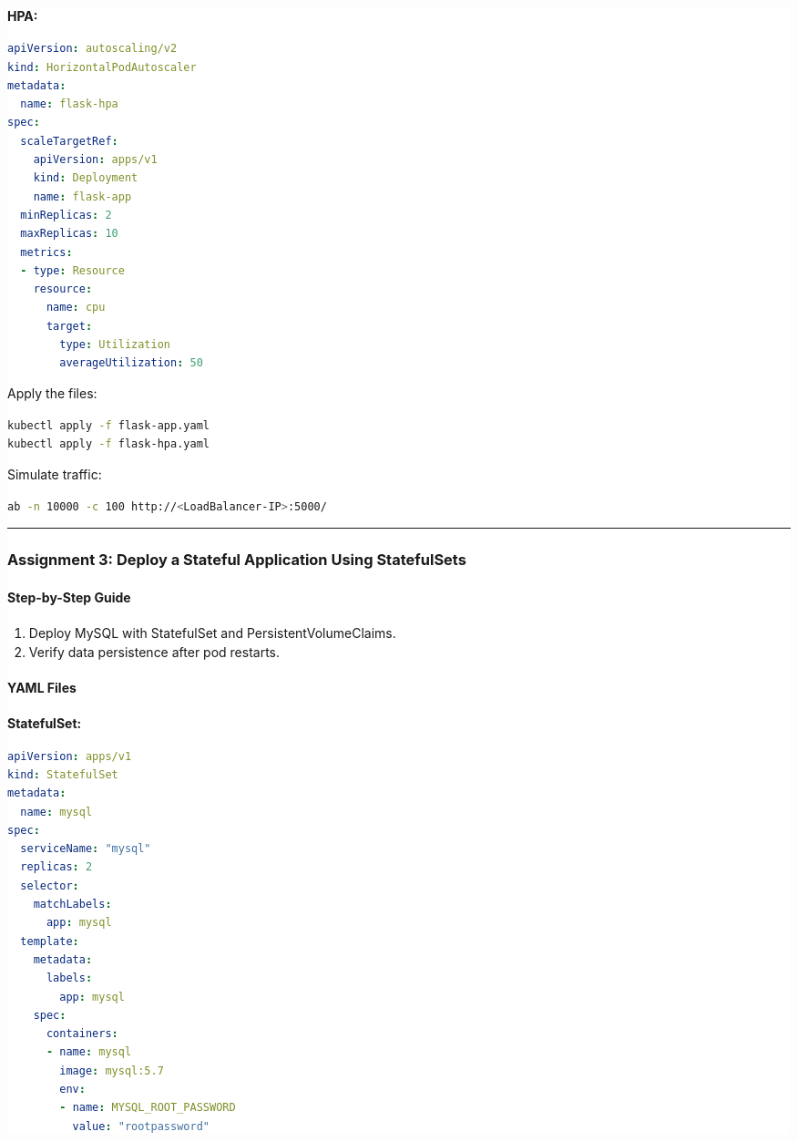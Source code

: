 **HPA:**
```yaml
apiVersion: autoscaling/v2
kind: HorizontalPodAutoscaler
metadata:
  name: flask-hpa
spec:
  scaleTargetRef:
    apiVersion: apps/v1
    kind: Deployment
    name: flask-app
  minReplicas: 2
  maxReplicas: 10
  metrics:
  - type: Resource
    resource:
      name: cpu
      target:
        type: Utilization
        averageUtilization: 50
```

Apply the files:
```bash
kubectl apply -f flask-app.yaml
kubectl apply -f flask-hpa.yaml
```

Simulate traffic:
```bash
ab -n 10000 -c 100 http://<LoadBalancer-IP>:5000/
```

---

### **Assignment 3: Deploy a Stateful Application Using StatefulSets**
#### **Step-by-Step Guide**
1. Deploy MySQL with StatefulSet and PersistentVolumeClaims.
2. Verify data persistence after pod restarts.

#### **YAML Files**
**StatefulSet:**
```yaml
apiVersion: apps/v1
kind: StatefulSet
metadata:
  name: mysql
spec:
  serviceName: "mysql"
  replicas: 2
  selector:
    matchLabels:
      app: mysql
  template:
    metadata:
      labels:
        app: mysql
    spec:
      containers:
      - name: mysql
        image: mysql:5.7
        env:
        - name: MYSQL_ROOT_PASSWORD
          value: "rootpassword"
```